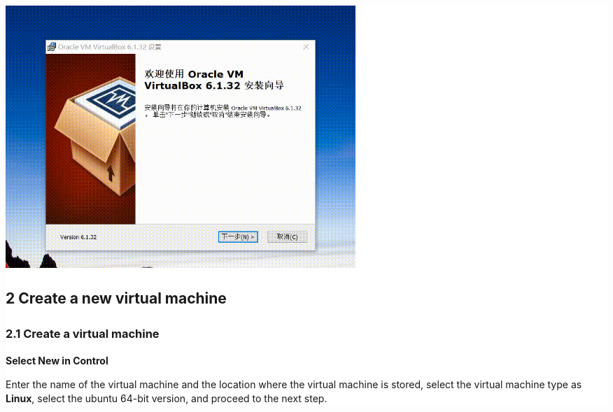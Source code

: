 <img src = ../../resources/11-ApplicationBaseROS/installbox.gif
width = "500" align = "center">

## 2 Create a new virtual machine

### 2.1 Create a virtual machine

**Select New in Control**

Enter the name of the virtual machine and the location where the virtual machine is stored, select the virtual machine type as **Linux**, select the ubuntu 64-bit version, and proceed to the next step.
